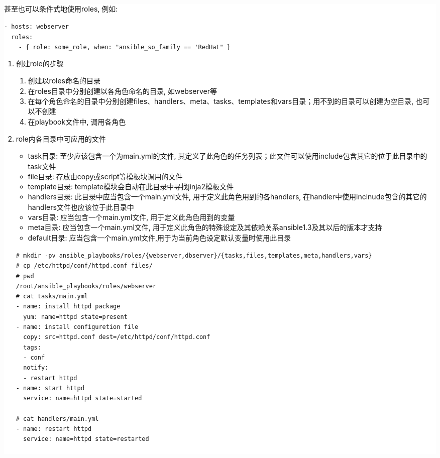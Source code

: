 甚至也可以条件式地使用roles, 例如: 

```
- hosts: webserver
  roles:
    - { role: some_role, when: "ansible_so_family == 'RedHat" }  
```

1. 创建role的步骤
   1. 创建以roles命名的目录
   2. 在roles目录中分别创建以各角色命名的目录, 如webserver等
   3. 在每个角色命名的目录中分别创建files、handlers、meta、tasks、templates和vars目录；用不到的目录可以创建为空目录, 也可以不创建
   4. 在playbook文件中, 调用各角色

2. role内各目录中可应用的文件
   - task目录: 至少应该包含一个为main.yml的文件, 其定义了此角色的任务列表；此文件可以使用include包含其它的位于此目录中的task文件
   - file目录: 存放由copy或script等模板块调用的文件
   - template目录: template模块会自动在此目录中寻找jinja2模板文件
   - handlers目录: 此目录中应当包含一个main.yml文件, 用于定义此角色用到的各handlers, 在handler中使用inclnude包含的其它的handlers文件也应该位于此目录中
   - vars目录: 应当包含一个main.yml文件, 用于定义此角色用到的变量
   - meta目录: 应当包含一个main.yml文件, 用于定义此角色的特殊设定及其依赖关系ansible1.3及其以后的版本才支持
   - default目录: 应当包含一个main.yml文件,用于为当前角色设定默认变量时使用此目录

    ```
    # mkdir -pv ansible_playbooks/roles/{webserver,dbserver}/{tasks,files,templates,meta,handlers,vars} 
    # cp /etc/httpd/conf/httpd.conf files/  
    # pwd
    /root/ansible_playbooks/roles/webserver 
    # cat tasks/main.yml 
    - name: install httpd package
      yum: name=httpd state=present
    - name: install configuretion file
      copy: src=httpd.conf dest=/etc/httpd/conf/httpd.conf
      tags:
      - conf
      notify:
      - restart httpd
    - name: start httpd
      service: name=httpd state=started
   
    # cat handlers/main.yml 
    - name: restart httpd
      service: name=httpd state=restarted
   